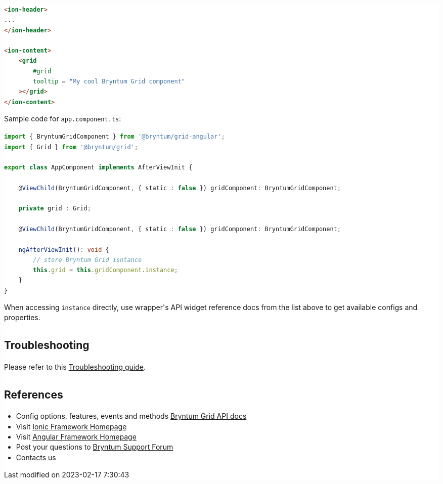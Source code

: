 ```html
<ion-header>
...
</ion-header>

<ion-content>
    <grid
        #grid
        tooltip = "My cool Bryntum Grid component"
    ></grid>
</ion-content>
```

Sample code for `app.component.ts`:

```typescript
import { BryntumGridComponent } from '@bryntum/grid-angular';
import { Grid } from '@bryntum/grid';

export class AppComponent implements AfterViewInit {

    @ViewChild(BryntumGridComponent, { static : false }) gridComponent: BryntumGridComponent;

    private grid : Grid;

    @ViewChild(BryntumGridComponent, { static : false }) gridComponent: BryntumGridComponent;

    ngAfterViewInit(): void {
        // store Bryntum Grid isntance
        this.grid = this.gridComponent.instance;
    }
}
```

When accessing `instance` directly, use wrapper's API widget reference docs from the list above to get available configs
and properties.

## Troubleshooting

Please refer to this [Troubleshooting guide](#Grid/guides/integration/ionic/troubleshooting.md).

## References

* Config options, features, events and methods [Bryntum Grid API docs](#api)
* Visit [Ionic Framework Homepage](https://ionicframework.com)
* Visit [Angular Framework Homepage](https://angular.io)
* Post your questions to [Bryntum Support Forum](https://forum.bryntum.com/)
* [Contacts us](https://bryntum.com/contact/)


<p class="last-modified">Last modified on 2023-02-17 7:30:43</p>